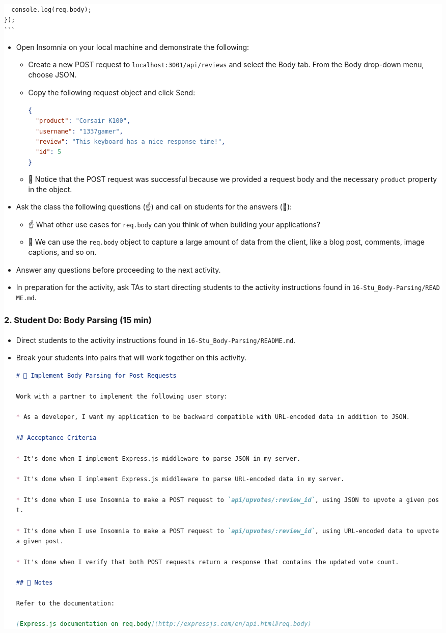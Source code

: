       console.log(req.body);
    });
    ```

* Open Insomnia on your local machine and demonstrate the following:

  * Create a new POST request to `localhost:3001/api/reviews` and select the Body tab. From the Body drop-down menu, choose JSON.

  * Copy the following request object and click Send:

    ```json
    {
      "product": "Corsair K100",
      "username": "1337gamer",
      "review": "This keyboard has a nice response time!",
      "id": 5
    }
    ```

  * 🔑 Notice that the POST request was successful because we provided a request body and the necessary `product` property in the object.

* Ask the class the following questions (☝️) and call on students for the answers (🙋):

  * ☝️ What other use cases for `req.body` can you think of when building your applications?

  * 🙋 We can use the `req.body` object to capture a large amount of data from the client, like a blog post, comments, image captions, and so on.

* Answer any questions before proceeding to the next activity.

* In preparation for the activity, ask TAs to start directing students to the activity instructions found in `16-Stu_Body-Parsing/README.md`.

### 2. Student Do: Body Parsing (15 min)

* Direct students to the activity instructions found in `16-Stu_Body-Parsing/README.md`.

* Break your students into pairs that will work together on this activity.

  ```md
  # 📖 Implement Body Parsing for Post Requests

  Work with a partner to implement the following user story:

  * As a developer, I want my application to be backward compatible with URL-encoded data in addition to JSON.

  ## Acceptance Criteria

  * It's done when I implement Express.js middleware to parse JSON in my server.

  * It's done when I implement Express.js middleware to parse URL-encoded data in my server.

  * It's done when I use Insomnia to make a POST request to `api/upvotes/:review_id`, using JSON to upvote a given post.

  * It's done when I use Insomnia to make a POST request to `api/upvotes/:review_id`, using URL-encoded data to upvote a given post.

  * It's done when I verify that both POST requests return a response that contains the updated vote count.

  ## 📝 Notes

  Refer to the documentation:

  [Express.js documentation on req.body](http://expressjs.com/en/api.html#req.body)
  ```
